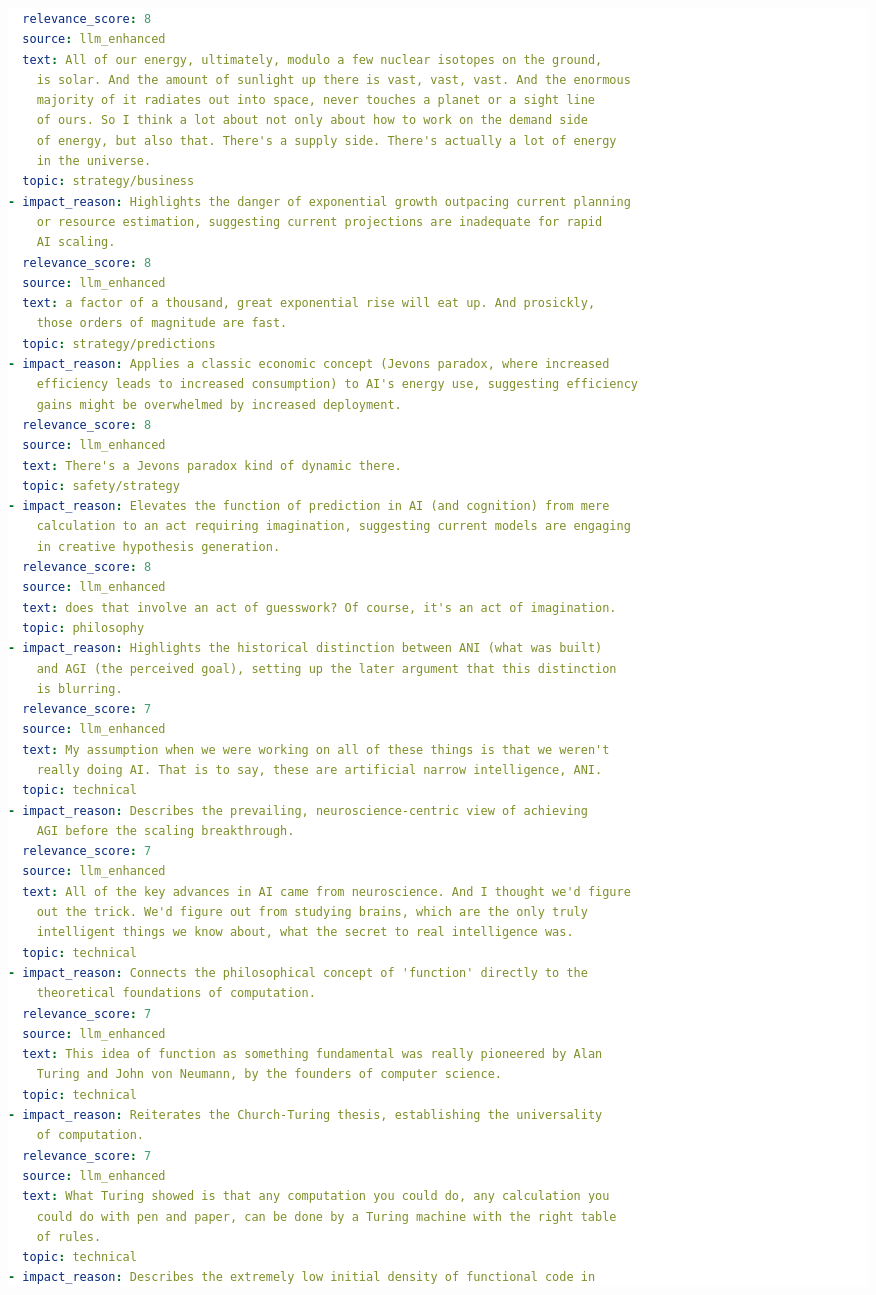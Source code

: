```yaml
  relevance_score: 8
  source: llm_enhanced
  text: All of our energy, ultimately, modulo a few nuclear isotopes on the ground,
    is solar. And the amount of sunlight up there is vast, vast, vast. And the enormous
    majority of it radiates out into space, never touches a planet or a sight line
    of ours. So I think a lot about not only about how to work on the demand side
    of energy, but also that. There's a supply side. There's actually a lot of energy
    in the universe.
  topic: strategy/business
- impact_reason: Highlights the danger of exponential growth outpacing current planning
    or resource estimation, suggesting current projections are inadequate for rapid
    AI scaling.
  relevance_score: 8
  source: llm_enhanced
  text: a factor of a thousand, great exponential rise will eat up. And prosickly,
    those orders of magnitude are fast.
  topic: strategy/predictions
- impact_reason: Applies a classic economic concept (Jevons paradox, where increased
    efficiency leads to increased consumption) to AI's energy use, suggesting efficiency
    gains might be overwhelmed by increased deployment.
  relevance_score: 8
  source: llm_enhanced
  text: There's a Jevons paradox kind of dynamic there.
  topic: safety/strategy
- impact_reason: Elevates the function of prediction in AI (and cognition) from mere
    calculation to an act requiring imagination, suggesting current models are engaging
    in creative hypothesis generation.
  relevance_score: 8
  source: llm_enhanced
  text: does that involve an act of guesswork? Of course, it's an act of imagination.
  topic: philosophy
- impact_reason: Highlights the historical distinction between ANI (what was built)
    and AGI (the perceived goal), setting up the later argument that this distinction
    is blurring.
  relevance_score: 7
  source: llm_enhanced
  text: My assumption when we were working on all of these things is that we weren't
    really doing AI. That is to say, these are artificial narrow intelligence, ANI.
  topic: technical
- impact_reason: Describes the prevailing, neuroscience-centric view of achieving
    AGI before the scaling breakthrough.
  relevance_score: 7
  source: llm_enhanced
  text: All of the key advances in AI came from neuroscience. And I thought we'd figure
    out the trick. We'd figure out from studying brains, which are the only truly
    intelligent things we know about, what the secret to real intelligence was.
  topic: technical
- impact_reason: Connects the philosophical concept of 'function' directly to the
    theoretical foundations of computation.
  relevance_score: 7
  source: llm_enhanced
  text: This idea of function as something fundamental was really pioneered by Alan
    Turing and John von Neumann, by the founders of computer science.
  topic: technical
- impact_reason: Reiterates the Church-Turing thesis, establishing the universality
    of computation.
  relevance_score: 7
  source: llm_enhanced
  text: What Turing showed is that any computation you could do, any calculation you
    could do with pen and paper, can be done by a Turing machine with the right table
    of rules.
  topic: technical
- impact_reason: Describes the extremely low initial density of functional code in
```